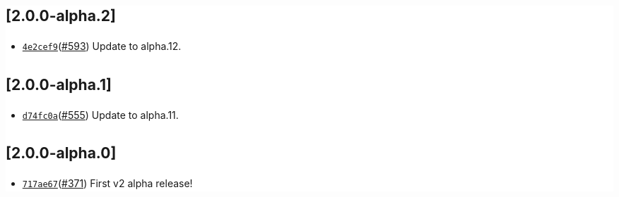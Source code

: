 ## \[2.0.0-alpha.2]

- [`4e2cef9`](https://github.com/tauri-apps/plugins-workspace/commit/4e2cef9b702bbbb9cf4ee17de50791cb21f1b2a4)([#593](https://github.com/tauri-apps/plugins-workspace/pull/593)) Update to alpha.12.

## \[2.0.0-alpha.1]

- [`d74fc0a`](https://github.com/tauri-apps/plugins-workspace/commit/d74fc0a097996e90a37be8f57d50b7d1f6ca616f)([#555](https://github.com/tauri-apps/plugins-workspace/pull/555)) Update to alpha.11.

## \[2.0.0-alpha.0]

- [`717ae67`](https://github.com/tauri-apps/plugins-workspace/commit/717ae670978feb4492fac1f295998b93f2b9347f)([#371](https://github.com/tauri-apps/plugins-workspace/pull/371)) First v2 alpha release!

